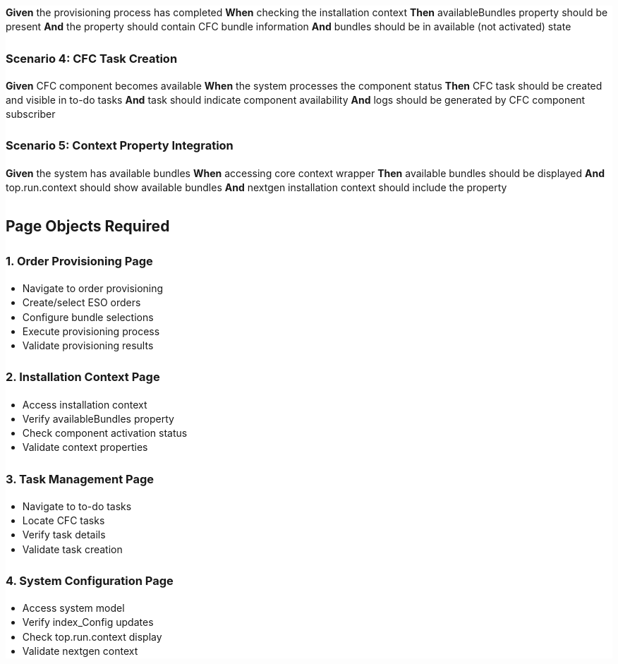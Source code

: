 **Given** the provisioning process has completed
**When** checking the installation context
**Then** availableBundles property should be present
**And** the property should contain CFC bundle information
**And** bundles should be in available (not activated) state

### Scenario 4: CFC Task Creation

**Given** CFC component becomes available
**When** the system processes the component status
**Then** CFC task should be created and visible in to-do tasks
**And** task should indicate component availability
**And** logs should be generated by CFC component subscriber

### Scenario 5: Context Property Integration

**Given** the system has available bundles
**When** accessing core context wrapper
**Then** available bundles should be displayed
**And** top.run.context should show available bundles
**And** nextgen installation context should include the property

## Page Objects Required

### 1. Order Provisioning Page

- Navigate to order provisioning
- Create/select ESO orders
- Configure bundle selections
- Execute provisioning process
- Validate provisioning results

### 2. Installation Context Page

- Access installation context
- Verify availableBundles property
- Check component activation status
- Validate context properties

### 3. Task Management Page

- Navigate to to-do tasks
- Locate CFC tasks
- Verify task details
- Validate task creation

### 4. System Configuration Page

- Access system model
- Verify index_Config updates
- Check top.run.context display
- Validate nextgen context

